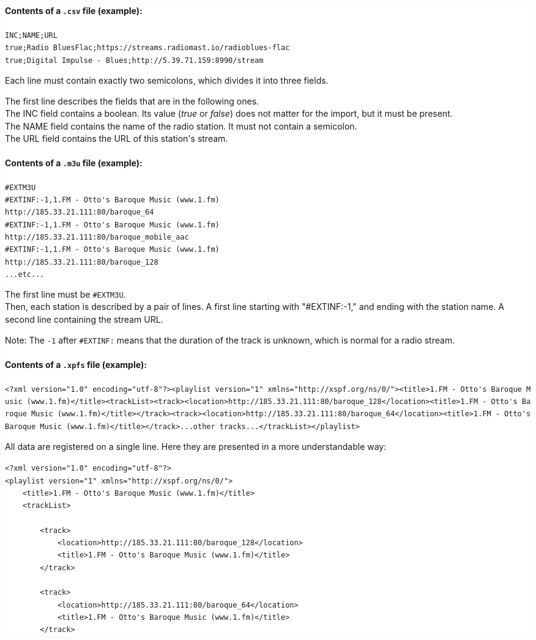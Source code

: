#### Contents of a `.csv` file (example):

`INC;NAME;URL`  
`true;Radio BluesFlac;https://streams.radiomast.io/radioblues-flac`  
`true;Digital Impulse - Blues;http://5.39.71.159:8990/stream`  

Each line must contain exactly two semicolons, which divides it into three fields.

The first line describes the fields that are in the following ones.  
The INC field contains a boolean. Its value (*true* or *false*) does not matter for the import, but it must be present.  
The NAME field contains the name of the radio station. It must not contain a semicolon.  
The URL field contains the URL of this station's stream.

#### Contents of a `.m3u` file (example):

`#EXTM3U`  
`#EXTINF:-1,1.FM - Otto's Baroque Music (www.1.fm)`  
`http://185.33.21.111:80/baroque_64`  
`#EXTINF:-1,1.FM - Otto's Baroque Music (www.1.fm)`  
`http://185.33.21.111:80/baroque_mobile_aac`  
`#EXTINF:-1,1.FM - Otto's Baroque Music (www.1.fm)`  
`http://185.33.21.111:80/baroque_128`  
`...etc...`  

The first line must be `#EXTM3U`.  
Then, each station is described by a pair of lines. A first line starting with "#EXTINF:-1," and ending with the station name. A second line containing the stream URL.

Note: The `-1` after `#EXTINF:` means that the duration of the track is unknown, which is normal for a radio stream.

#### Contents of a `.xpfs` file (example):

    <?xml version="1.0" encoding="utf-8"?><playlist version="1" xmlns="http://xspf.org/ns/0/"><title>1.FM - Otto's Baroque Music (www.1.fm)</title><trackList><track><location>http://185.33.21.111:80/baroque_128</location><title>1.FM - Otto's Baroque Music (www.1.fm)</title></track><track><location>http://185.33.21.111:80/baroque_64</location><title>1.FM - Otto's Baroque Music (www.1.fm)</title></track>...other tracks...</trackList></playlist>

All data are registered on a single line. Here they are presented in a more understandable way:

    <?xml version="1.0" encoding="utf-8"?>
    <playlist version="1" xmlns="http://xspf.org/ns/0/">
        <title>1.FM - Otto's Baroque Music (www.1.fm)</title>
        <trackList>
            
            <track>
                <location>http://185.33.21.111:80/baroque_128</location>
                <title>1.FM - Otto's Baroque Music (www.1.fm)</title>
            </track>
            
            <track>
                <location>http://185.33.21.111:80/baroque_64</location>
                <title>1.FM - Otto's Baroque Music (www.1.fm)</title>
            </track>
            